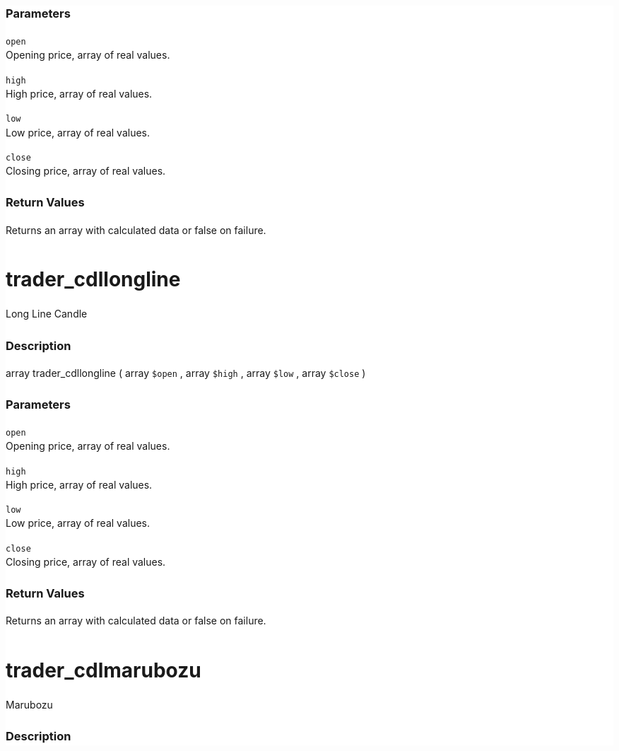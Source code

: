 ### Parameters

`open`  
Opening price, array of real values.

`high`  
High price, array of real values.

`low`  
Low price, array of real values.

`close`  
Closing price, array of real values.

### Return Values

Returns an array with calculated data or false on failure.

trader\_cdllongline
===================

Long Line Candle

### Description

<span class="type">array</span> <span
class="methodname">trader\_cdllongline</span> ( <span
class="methodparam"><span class="type">array</span> `$open`</span> ,
<span class="methodparam"><span class="type">array</span> `$high`</span>
, <span class="methodparam"><span class="type">array</span>
`$low`</span> , <span class="methodparam"><span
class="type">array</span> `$close`</span> )

### Parameters

`open`  
Opening price, array of real values.

`high`  
High price, array of real values.

`low`  
Low price, array of real values.

`close`  
Closing price, array of real values.

### Return Values

Returns an array with calculated data or false on failure.

trader\_cdlmarubozu
===================

Marubozu

### Description
